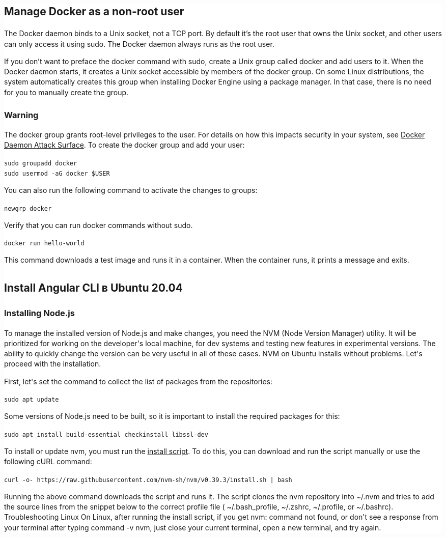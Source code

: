 ## Manage Docker as a non-root user
The Docker daemon binds to a Unix socket, not a TCP port. By default it’s the root user that owns the Unix socket, and other users can only access it using sudo. The Docker daemon always runs as the root user.

If you don’t want to preface the docker command with sudo, create a Unix group called docker and add users to it. When the Docker daemon starts, it creates a Unix socket accessible by members of the docker group. On some Linux distributions, the system automatically creates this group when installing Docker Engine using a package manager. In that case, there is no need for you to manually create the group.

### Warning
The docker group grants root-level privileges to the user. For details on how this impacts security in your system, see [Docker Daemon Attack Surface](https://docs.docker.com/engine/security/#docker-daemon-attack-surface ).
To create the docker group and add your user:

    sudo groupadd docker
    sudo usermod -aG docker $USER
You can also run the following command to activate the changes to groups:

    newgrp docker
Verify that you can run docker commands without sudo.

    docker run hello-world
This command downloads a test image and runs it in a container. When the container runs, it prints a message and exits.
## Install Angular CLI в Ubuntu 20.04 
### Installing Node.js
To manage the installed version of Node.js and make changes, you need the NVM (Node Version Manager) utility. It will be prioritized for working on the developer's local machine, for dev systems and testing new features in experimental versions. The ability to quickly change the version can be very useful in all of these cases. NVM on Ubuntu installs without problems. Let's proceed with the installation.

First, let's set the command to collect the list of packages from the repositories:

    sudo apt update

Some versions of Node.js need to be built, so it is important to install the required packages for this:

    sudo apt install build-essential checkinstall libssl-dev

To install or update nvm, you must run the [install script](https://github.com/nvm-sh/nvm/blob/v0.39.3/install.sh "install script"). To do this, you can download and run the script manually or use the following cURL command:

    curl -o- https://raw.githubusercontent.com/nvm-sh/nvm/v0.39.3/install.sh | bash

Running the above command downloads the script and runs it. The script clones the nvm repository into ~/.nvm and tries to add the source lines from the snippet below to the correct profile file ( ~/.bash_profile, ~/.zshrc, ~/.profile, or ~/.bashrc).
Troubleshooting Linux
On Linux, after running the install script, if you get nvm: command not found, or don't see a response from your terminal after typing command -v nvm, just close your current terminal, open a new terminal, and try again.
